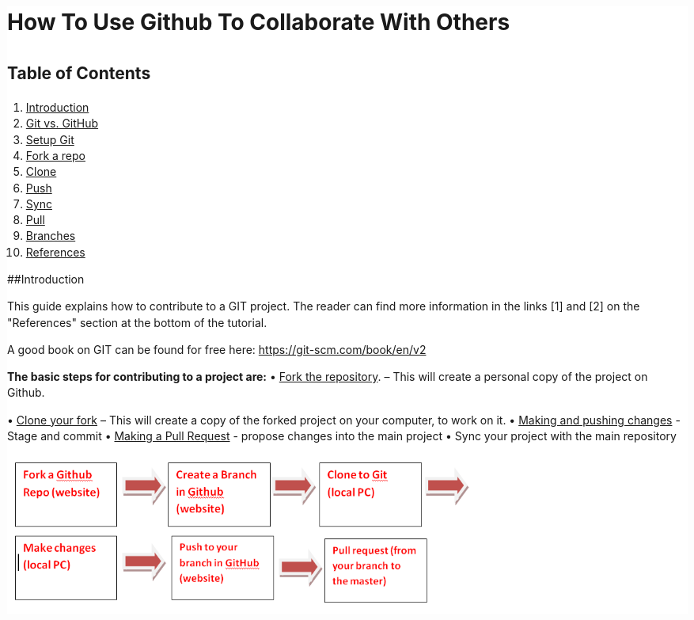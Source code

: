 # How To Use Github To Collaborate With Others

## Table of Contents
1. [Introduction](#intro)
2. [Git vs. GitHub](#GitvsGitHub)
3. [Setup Git](#setup)
4. [Fork a repo ](#fork)
5. [Clone](#clone)
6. [Push](#push)
7. [Sync](#sync)
8. [Pull](#pull)
9. [Branches](#branches)
10. [References](#references)



##Introduction <a name="intro"></a>

This guide explains how to contribute to a GIT project. The reader can find more information in the links [1] and [2] on the "References" section at the bottom of the tutorial.

A good book on GIT can be found for free here:
https://git-scm.com/book/en/v2

**The basic steps for contributing to a project are:**
•  [Fork the repository](https://guides.github.com/activities/forking/#fork). – This will create a personal copy of the project on Github.

•  [Clone your fork](https://guides.github.com/activities/forking/#clone) – This will create a copy of the forked project on your computer, to work on it.
•	[Making and pushing changes](https://guides.github.com/activities/forking/#making-changes) - Stage and commit
•  [Making a Pull Request](https://guides.github.com/activities/forking/#making-a-pull-request) - propose changes into the main project
•	Sync your project with the main repository


<img src="pictures/GitContrib/1.PNG" width="600">
